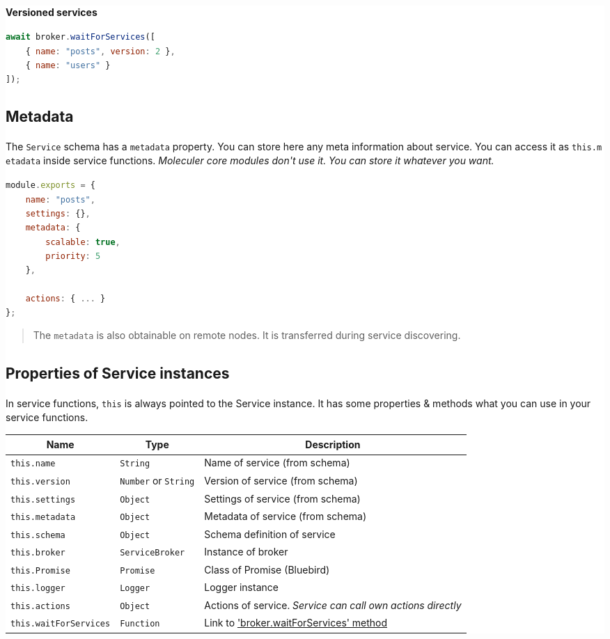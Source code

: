**Versioned services**

```js
await broker.waitForServices([
    { name: "posts", version: 2 },
    { name: "users" }
]);
```

## Metadata

The `Service` schema has a `metadata` property. You can store here any meta information about service. You can access it as `this.metadata` inside service functions.
_Moleculer core modules don't use it. You can store it whatever you want._

```js
module.exports = {
    name: "posts",
    settings: {},
    metadata: {
        scalable: true,
        priority: 5
    },

    actions: { ... }
};
```

> The `metadata` is also obtainable on remote nodes. It is transferred during service discovering.

## Properties of Service instances

In service functions, `this` is always pointed to the Service instance. It has some properties & methods what you can use in your service functions.

| Name                   | Type                 | Description                                                              |
| ---------------------- | -------------------- | ------------------------------------------------------------------------ |
| `this.name`            | `String`             | Name of service (from schema)                                            |
| `this.version`         | `Number` or `String` | Version of service (from schema)                                         |
| `this.settings`        | `Object`             | Settings of service (from schema)                                        |
| `this.metadata`        | `Object`             | Metadata of service (from schema)                                        |
| `this.schema`          | `Object`             | Schema definition of service                                             |
| `this.broker`          | `ServiceBroker`      | Instance of broker                                                       |
| `this.Promise`         | `Promise`            | Class of Promise (Bluebird)                                              |
| `this.logger`          | `Logger`             | Logger instance                                                          |
| `this.actions`         | `Object`             | Actions of service. _Service can call own actions directly_              |
| `this.waitForServices` | `Function`           | Link to ['broker.waitForServices' method](broker.html#Wait-for-services) |
